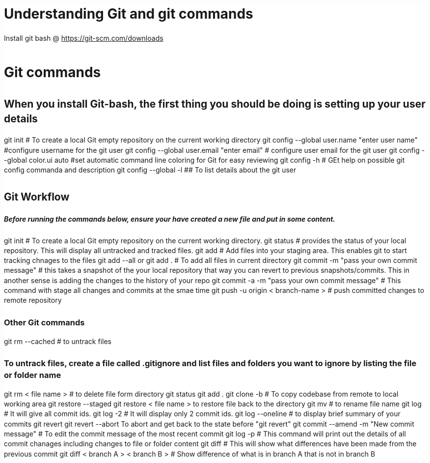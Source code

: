 # Understanding Git and git commands


Install git bash @ https://git-scm.com/downloads


# Git commands


## When you install Git-bash, the first thing you should be doing is setting up your user details

git init # To create a local Git empty repository on the current working directory
git config --global user.name "enter user name" #configure username for the git user
git config --global user.email "enter email"  # configure user email for the git user
git config --global color.ui auto   #set automatic command line coloring for Git for easy reviewing
git config -h # GEt help on possible git config commanda and description
git config --global -l  ## To list details about the git user


## Git Workflow ##


##### Before running the commands below, ensure your have created a new file and put in some content.

git init # To create a local Git empty repository on the current working directory.
git status # provides the status of your local repository. This will display all untracked and tracked files.
git add <file name>  # Add files into your staging area. This enables git to start tracking chnages to the files
git add --all or git add . # To add all files in current directory
git commit -m "pass your own commit message"  # this takes a snapshot of the your local repository that way you can revert to previous snapshots/commits. This in another sense is adding the changes to the history of your repo
git commit -a -m "pass your own commit message"  # This command with stage all changes and commits at the smae time
git push -u origin < branch-name >  # push committed changes to remote repository

### Other Git commands ###

git rm --cached <file name > # to untrack files

### To untrack files, create a file called .gitignore and list files and folders you want to ignore by listing the file or folder name

git rm < file name > # to delete file form directory
git status
git add .
git clone -b <branch name> <repos url> # To copy codebase from remote to local working area
git restore --staged <file name>
git restore < file name > to restore file back to the directory 
git mv <old file name> <new file name> # to rename file name
git log  # It will give all commit ids.
git log -2  # It will display only 2 commit ids.
git log --oneline # to display brief summary of your commits
git revert <commit ID>
git revert --abort To abort and get back to the state before "git revert"
git commit --amend -m "New commit message"  # To edit the commit message of the most recent commit
git log -p # This command will print out the details of all commit chanages including changes to file or folder content
git diff # This will show what differences have been made from the previous commit
git diff < branch A > < branch B > # Show difference of what is in branch A that is not in branch B